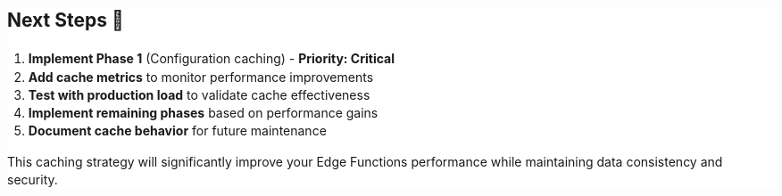 ## Next Steps 🚀

1. **Implement Phase 1** (Configuration caching) - **Priority: Critical**
2. **Add cache metrics** to monitor performance improvements
3. **Test with production load** to validate cache effectiveness
4. **Implement remaining phases** based on performance gains
5. **Document cache behavior** for future maintenance

This caching strategy will significantly improve your Edge Functions performance while maintaining data consistency and security. 